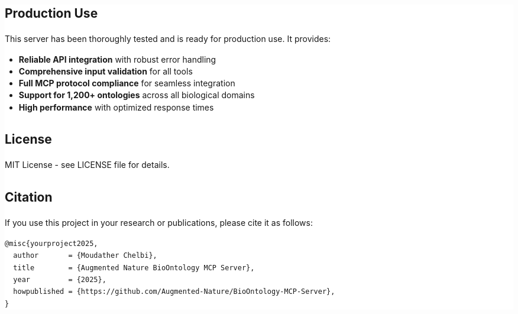 ## Production Use

This server has been thoroughly tested and is ready for production use. It provides:

- **Reliable API integration** with robust error handling
- **Comprehensive input validation** for all tools
- **Full MCP protocol compliance** for seamless integration
- **Support for 1,200+ ontologies** across all biological domains
- **High performance** with optimized response times

## License

MIT License - see LICENSE file for details.

## Citation
If you use this project in your research or publications, please cite it as follows:

<pre><code>@misc{yourproject2025,
  author       = {Moudather Chelbi},
  title        = {Augmented Nature BioOntology MCP Server},
  year         = {2025},
  howpublished = {https://github.com/Augmented-Nature/BioOntology-MCP-Server},
}</code></pre>
